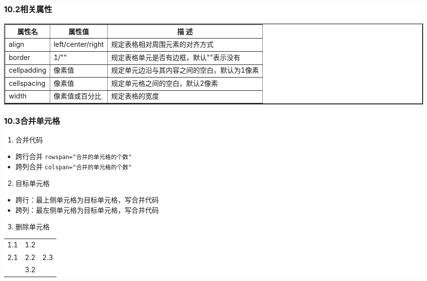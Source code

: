 ### 10.2相关属性

<html>
<table align="center" border="2">
    <!-- 属性写道标签table里面去 -->
    <thead>
        <tr> 
            <th>属性名</th> 
            <th>属性值</th> 
            <th> 描 述 </th> </tr>
    </thead>
    <tbody>
        <tr> 
            <td>align</td> 
            <td>left/center/right</td> 
            <td>规定表格相对周围元素的对齐方式</td> 
        </tr>
        <tr> 
            <td>border</td> 
            <td>1/""</td> 
            <td>规定表格单元是否有边框，默认""表示没有</td> 
        </tr>
        <tr> 
            <td>cellpadding</td> 
            <td>像素值</td> 
            <td>规定单元边沿与其内容之间的空白，默认为1像素</td> 
        </tr>
        <tr> 
            <td>cellspacing</td> 
            <td>像素值</td> 
            <td>规定单元格之间的空白，默认2像素</td> </tr>
        <tr> 
            <td>width</td> 
            <td>像素值或百分比</td> 
            <td>规定表格的宽度</td> </tr>
    </tbody>
</table>
</html>

### 10.3合并单元格
1. 合并代码
- 跨行合并 `rowspan="合并的单元格的个数"`
- 跨列合并 `colspan="合并的单元格的个数" `
2. 目标单元格
- 跨行：最上侧单元格为目标单元格，写合并代码
- 跨列：最左侧单元格为目标单元格，写合并代码
3. 删除单元格

<html>
<table>
    <tr>
        <td>1.1</td>
        <td colspan="2">1.2</td>
        <!--<td>1.3</td>-->
    </tr>
        <tr>
        <td rowspan="2">2.1</td>
        <td>2.2</td>
        <td>2.3</td>
    </tr>
        <tr>
        <!--<td>3.1</td>-->
        <td>3.2</td>